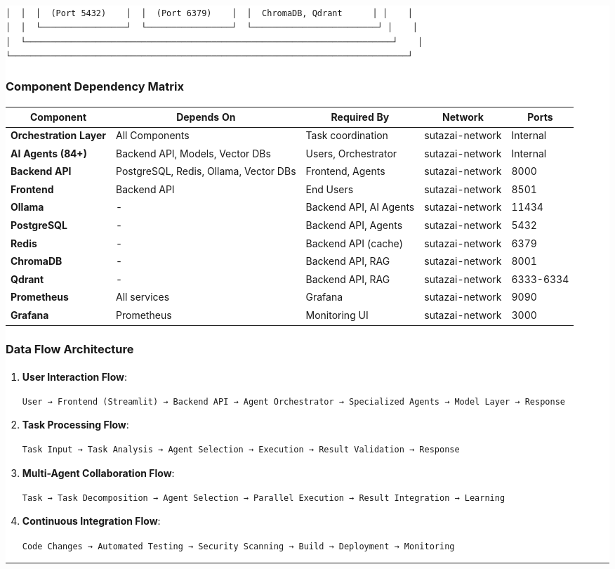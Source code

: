 ```
│  │  │  (Port 5432)    │  │  (Port 6379)    │  │  ChromaDB, Qdrant      │ │    │
│  │  └─────────────────┘  └─────────────────┘  └─────────────────────────┘ │    │
│  └─────────────────────────────────────────────────────────────────────────┘    │
└───────────────────────────────────────────────────────────────────────────────┘
```

### Component Dependency Matrix

| Component | Depends On | Required By | Network | Ports |
|-----------|------------|--------------|---------|-------|
| **Orchestration Layer** | All Components | Task coordination | sutazai-network | Internal |
| **AI Agents (84+)** | Backend API, Models, Vector DBs | Users, Orchestrator | sutazai-network | Internal |
| **Backend API** | PostgreSQL, Redis, Ollama, Vector DBs | Frontend, Agents | sutazai-network | 8000 |
| **Frontend** | Backend API | End Users | sutazai-network | 8501 |
| **Ollama** | - | Backend API, AI Agents | sutazai-network | 11434 |
| **PostgreSQL** | - | Backend API, Agents | sutazai-network | 5432 |
| **Redis** | - | Backend API (cache) | sutazai-network | 6379 |
| **ChromaDB** | - | Backend API, RAG | sutazai-network | 8001 |
| **Qdrant** | - | Backend API, RAG | sutazai-network | 6333-6334 |
| **Prometheus** | All services | Grafana | sutazai-network | 9090 |
| **Grafana** | Prometheus | Monitoring UI | sutazai-network | 3000 |

### Data Flow Architecture

1. **User Interaction Flow**:
   ```
   User → Frontend (Streamlit) → Backend API → Agent Orchestrator → Specialized Agents → Model Layer → Response
   ```

2. **Task Processing Flow**:
   ```
   Task Input → Task Analysis → Agent Selection → Execution → Result Validation → Response
   ```

3. **Multi-Agent Collaboration Flow**:
   ```
   Task → Task Decomposition → Agent Selection → Parallel Execution → Result Integration → Learning
   ```

4. **Continuous Integration Flow**:
   ```
   Code Changes → Automated Testing → Security Scanning → Build → Deployment → Monitoring
   ```

---

